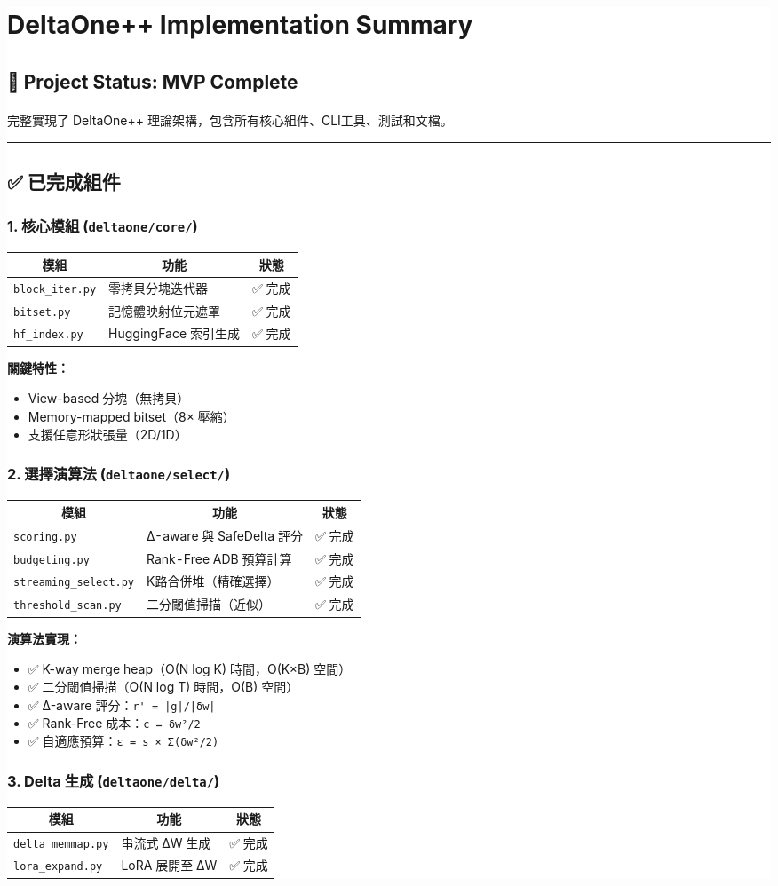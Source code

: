 # DeltaOne++ Implementation Summary

## 🎯 Project Status: **MVP Complete**

完整實現了 DeltaOne++ 理論架構，包含所有核心組件、CLI工具、測試和文檔。

---

## ✅ 已完成組件

### 1. 核心模組 (`deltaone/core/`)

| 模組 | 功能 | 狀態 |
|------|------|------|
| `block_iter.py` | 零拷貝分塊迭代器 | ✅ 完成 |
| `bitset.py` | 記憶體映射位元遮罩 | ✅ 完成 |
| `hf_index.py` | HuggingFace 索引生成 | ✅ 完成 |

**關鍵特性：**
- View-based 分塊（無拷貝）
- Memory-mapped bitset（8× 壓縮）
- 支援任意形狀張量（2D/1D）

### 2. 選擇演算法 (`deltaone/select/`)

| 模組 | 功能 | 狀態 |
|------|------|------|
| `scoring.py` | Δ-aware 與 SafeDelta 評分 | ✅ 完成 |
| `budgeting.py` | Rank-Free ADB 預算計算 | ✅ 完成 |
| `streaming_select.py` | K路合併堆（精確選擇） | ✅ 完成 |
| `threshold_scan.py` | 二分閾值掃描（近似） | ✅ 完成 |

**演算法實現：**
- ✅ K-way merge heap（O(N log K) 時間，O(K×B) 空間）
- ✅ 二分閾值掃描（O(N log T) 時間，O(B) 空間）
- ✅ Δ-aware 評分：`r' = |g|/|δw|`
- ✅ Rank-Free 成本：`c = δw²/2`
- ✅ 自適應預算：`ε = s × Σ(δw²/2)`

### 3. Delta 生成 (`deltaone/delta/`)

| 模組 | 功能 | 狀態 |
|------|------|------|
| `delta_memmap.py` | 串流式 ΔW 生成 | ✅ 完成 |
| `lora_expand.py` | LoRA 展開至 ΔW | ✅ 完成 |
